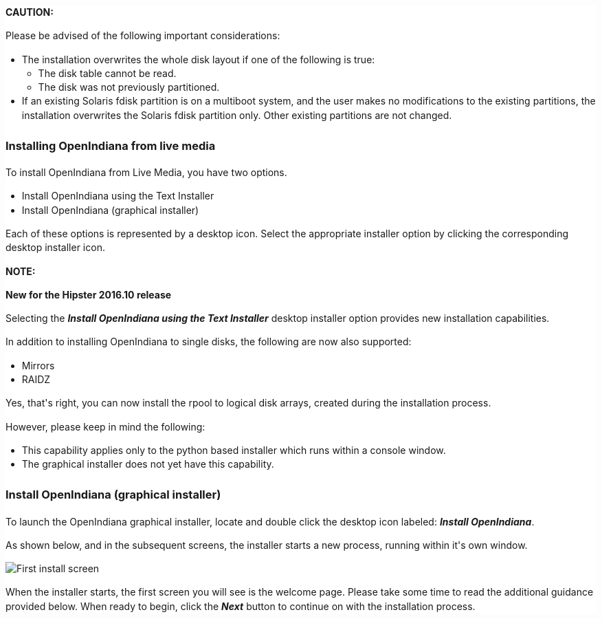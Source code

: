 <i class="fa fa-exclamation-triangle fa-lg" aria-hidden="true"></i> **CAUTION:**
<div class="well">
Please be advised of the following important considerations:

* The installation overwrites the whole disk layout if one of the following is true:
    * The disk table cannot be read.
    * The disk was not previously partitioned.
* If an existing Solaris fdisk partition is on a multiboot system, and the user makes no modifications to the existing partitions, the installation overwrites the Solaris fdisk partition only.
Other existing partitions are not changed.
</div>


### Installing OpenIndiana from live media

To install OpenIndiana from Live Media, you have two options.

* Install OpenIndiana using the Text Installer
* Install OpenIndiana (graphical installer)

Each of these options is represented by a desktop icon.
Select the appropriate installer option by clicking the corresponding desktop installer icon.

<i class="fa fa-info-circle fa-lg" aria-hidden="true"></i> **NOTE:**
<div class="well">

<b>New for the Hipster 2016.10 release</b>

Selecting the <b><i>Install OpenIndiana using the Text Installer</i></b> desktop installer option provides new installation capabilities.

In addition to installing OpenIndiana to single disks, the following are now also supported:

* Mirrors
* RAIDZ

Yes, that's right, you can now install the rpool to logical disk arrays, created during the installation process.

However, please keep in mind the following:

* This capability applies only to the python based installer which runs within a console window.
* The graphical installer does not yet have this capability.

</div>


### Install OpenIndiana (graphical installer)

To launch the OpenIndiana graphical installer, locate and double click the desktop icon labeled: _**Install OpenIndiana**_.

As shown below, and in the subsequent screens, the installer starts a new process, running within it's own window.

![First install screen](./images/gui_install/install_01.png)

When the installer starts, the first screen you will see is the welcome page.
Please take some time to read the additional guidance provided below.
When ready to begin, click the _**Next**_ button to continue on with the installation process.
